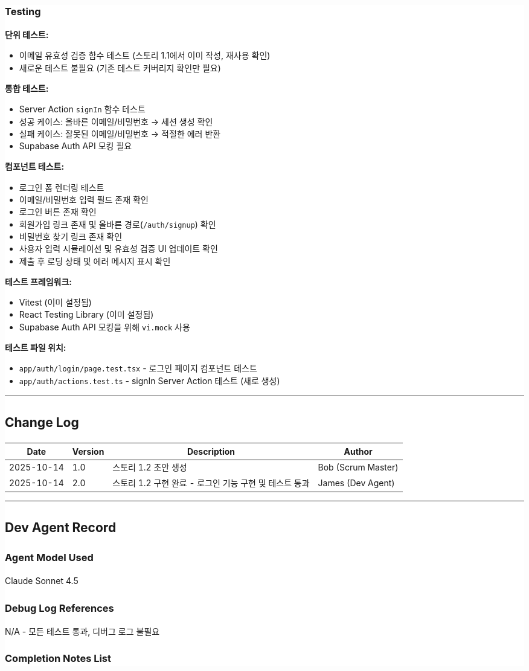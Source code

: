 ### Testing

**단위 테스트:**
- 이메일 유효성 검증 함수 테스트 (스토리 1.1에서 이미 작성, 재사용 확인)
- 새로운 테스트 불필요 (기존 테스트 커버리지 확인만 필요)

**통합 테스트:**
- Server Action `signIn` 함수 테스트
- 성공 케이스: 올바른 이메일/비밀번호 → 세션 생성 확인
- 실패 케이스: 잘못된 이메일/비밀번호 → 적절한 에러 반환
- Supabase Auth API 모킹 필요

**컴포넌트 테스트:**
- 로그인 폼 렌더링 테스트
- 이메일/비밀번호 입력 필드 존재 확인
- 로그인 버튼 존재 확인
- 회원가입 링크 존재 및 올바른 경로(`/auth/signup`) 확인
- 비밀번호 찾기 링크 존재 확인
- 사용자 입력 시뮬레이션 및 유효성 검증 UI 업데이트 확인
- 제출 후 로딩 상태 및 에러 메시지 표시 확인

**테스트 프레임워크:**
- Vitest (이미 설정됨)
- React Testing Library (이미 설정됨)
- Supabase Auth API 모킹을 위해 `vi.mock` 사용

**테스트 파일 위치:**
- `app/auth/login/page.test.tsx` - 로그인 페이지 컴포넌트 테스트
- `app/auth/actions.test.ts` - signIn Server Action 테스트 (새로 생성)

---

## Change Log

| Date | Version | Description | Author |
|------|---------|-------------|--------|
| 2025-10-14 | 1.0 | 스토리 1.2 초안 생성 | Bob (Scrum Master) |
| 2025-10-14 | 2.0 | 스토리 1.2 구현 완료 - 로그인 기능 구현 및 테스트 통과 | James (Dev Agent) |

---

## Dev Agent Record

### Agent Model Used

Claude Sonnet 4.5

### Debug Log References

N/A - 모든 테스트 통과, 디버그 로그 불필요

### Completion Notes List
